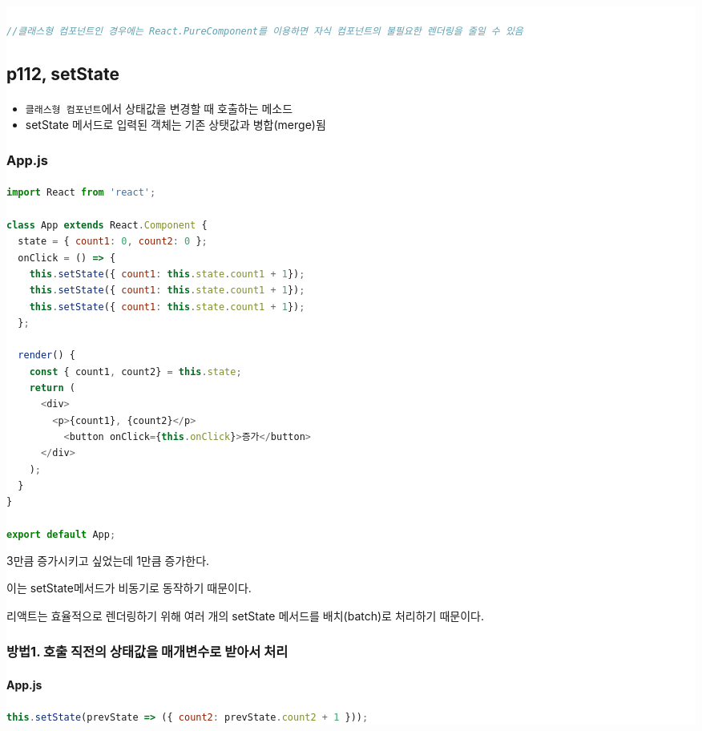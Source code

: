 ```javascript

//클래스형 컴포넌트인 경우에는 React.PureComponent를 이용하면 자식 컴포넌트의 불필요한 렌더링을 줄일 수 있음
```



## p112, setState

* `클래스형 컴포넌트`에서 상태값을 변경할 때 호출하는 메소드
* setState 메서드로 입력된 객체는 기존 상탯값과 병합(merge)됨



### App.js

```javascript
import React from 'react';

class App extends React.Component {
  state = { count1: 0, count2: 0 };
  onClick = () => {
    this.setState({ count1: this.state.count1 + 1});
    this.setState({ count1: this.state.count1 + 1});
    this.setState({ count1: this.state.count1 + 1});
  };

  render() {
    const { count1, count2} = this.state;
    return (
      <div>
        <p>{count1}, {count2}</p>
          <button onClick={this.onClick}>증가</button>
      </div>
    );
  }
}

export default App;

```

3만큼 증가시키고 싶었는데 1만큼 증가한다.

이는 setState메서드가 비동기로 동작하기 때문이다.

리액트는 효율적으로 렌더링하기 위해 여러 개의 setState 메서드를 배치(batch)로 처리하기 때문이다.



### 방법1. 호출 직전의 상태값을 매개변수로 받아서 처리

#### App.js

```javascript
this.setState(prevState => ({ count2: prevState.count2 + 1 }));
```
